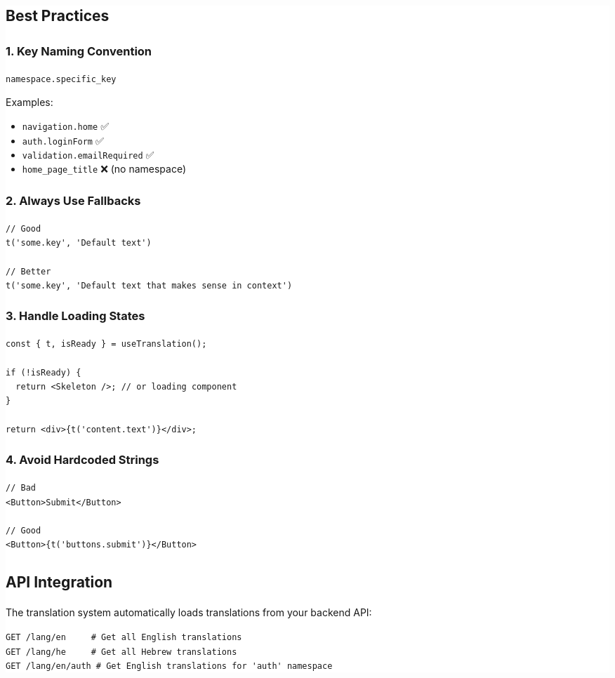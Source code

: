 ## Best Practices

### 1. Key Naming Convention

```
namespace.specific_key
```

Examples:
- `navigation.home` ✅
- `auth.loginForm` ✅
- `validation.emailRequired` ✅
- `home_page_title` ❌ (no namespace)

### 2. Always Use Fallbacks

```tsx
// Good
t('some.key', 'Default text')

// Better
t('some.key', 'Default text that makes sense in context')
```

### 3. Handle Loading States

```tsx
const { t, isReady } = useTranslation();

if (!isReady) {
  return <Skeleton />; // or loading component
}

return <div>{t('content.text')}</div>;
```

### 4. Avoid Hardcoded Strings

```tsx
// Bad
<Button>Submit</Button>

// Good
<Button>{t('buttons.submit')}</Button>
```

## API Integration

The translation system automatically loads translations from your backend API:

```
GET /lang/en     # Get all English translations
GET /lang/he     # Get all Hebrew translations
GET /lang/en/auth # Get English translations for 'auth' namespace
```

